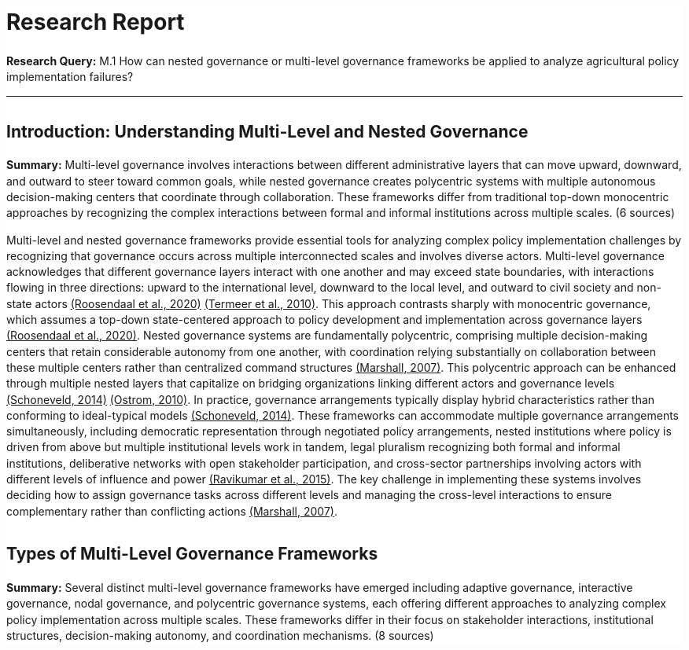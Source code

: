 # Research Report

**Research Query:** M.1 How can nested governance or multi-level governance frameworks be applied to analyze agricultural policy implementation failures?

---

## Introduction: Understanding Multi-Level and Nested Governance

**Summary:** Multi-level governance involves interactions between different administrative layers that can move upward, downward, and outward to steer toward common goals, while nested governance creates polycentric systems with multiple autonomous decision-making centers that coordinate through collaboration. These frameworks differ from traditional top-down monocentric approaches by recognizing the complex interactions between formal and informal institutions across multiple scales. (6 sources)

Multi-level and nested governance frameworks provide essential tools for analyzing complex policy implementation challenges by recognizing that governance occurs across multiple interconnected scales and involves diverse actors. Multi-level governance acknowledges that different governance layers interact with one another and may exceed state boundaries, with interactions flowing in three directions: upward to the international level, downward to the local level, and outward to civil society and non-state actors [(Roosendaal et al., 2020)](https://doi.org/10.18174/526060) [(Termeer et al., 2010)](https://doi.org/10.5751/ES-03798-150429). This approach contrasts sharply with monocentric governance, which assumes a top-down state-centered approach to policy development and implementation across governance layers [(Roosendaal et al., 2020)](https://doi.org/10.18174/526060). Nested governance systems are fundamentally polycentric, comprising multiple decision-making centers that retain considerable autonomy from one another, with coordination relying substantially on collaboration between these multiple centers rather than centralized command structures [(Marshall, 2007)](https://doi.org/10.18352/IJC.50). This polycentric approach can be enhanced through multiple nested layers that capitalize on bridging organizations linking different actors and governance levels [(Schoneveld, 2014)](https://doi.org/10.3390/F6010088) [(Ostrom, 2010)](https://doi.org/10.1080/19186444.2010.11658229). In practice, governance arrangements typically display hybrid characteristics rather than conforming to ideal-typical models [(Schoneveld, 2014)](https://doi.org/10.3390/F6010088). These frameworks can accommodate multiple governance arrangements simultaneously, including democratic representation through negotiated policy arrangements, nested institutions where policy is driven from above but multiple institutional levels work in tandem, legal pluralism recognizing both formal and informal institutions, deliberative networks with open stakeholder participation, and cross-sector partnerships involving actors with different levels of influence and power [(Ravikumar et al., 2015)](https://doi.org/10.17528/CIFOR/005539). The key challenge in implementing these systems involves deciding how to assign governance tasks across different levels and managing the cross-level interactions to ensure complementary rather than conflicting actions [(Marshall, 2007)](https://doi.org/10.18352/IJC.50).

## Types of Multi-Level Governance Frameworks

**Summary:** Several distinct multi-level governance frameworks have emerged including adaptive governance, interactive governance, nodal governance, and polycentric governance systems, each offering different approaches to analyzing complex policy implementation across multiple scales. These frameworks differ in their focus on stakeholder interactions, institutional structures, decision-making autonomy, and coordination mechanisms. (8 sources)
